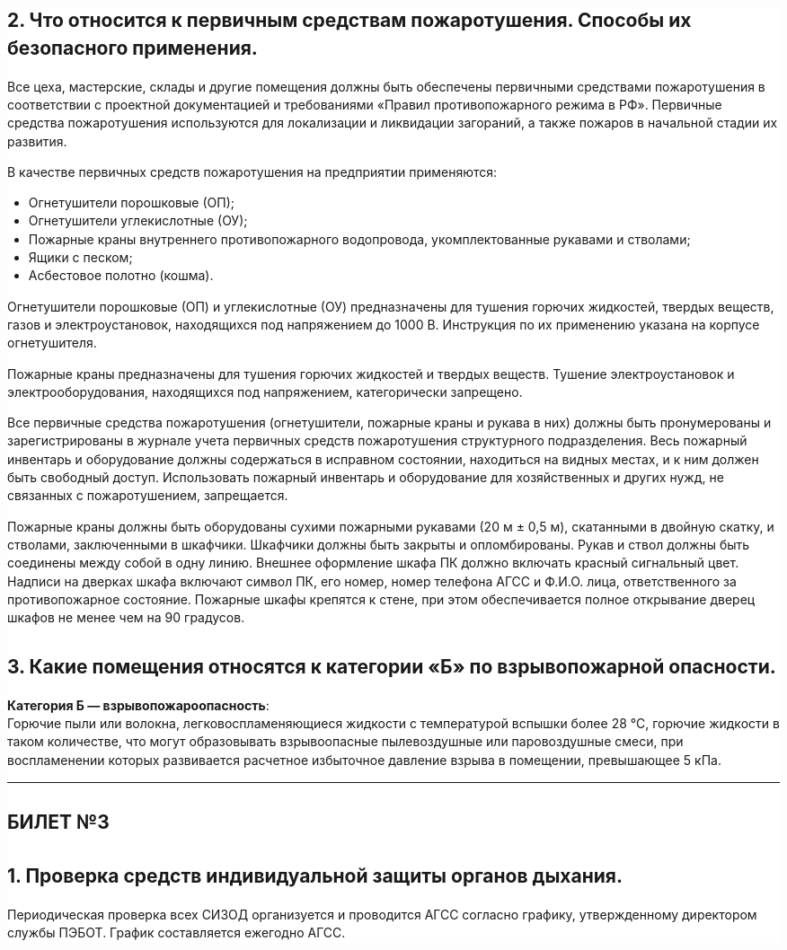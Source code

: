 ## 2. Что относится к первичным средствам пожаротушения. Способы их безопасного применения.

Все цеха, мастерские, склады и другие помещения должны быть обеспечены первичными средствами пожаротушения в соответствии с проектной документацией и требованиями «Правил противопожарного режима в РФ». Первичные средства пожаротушения используются для локализации и ликвидации загораний, а также пожаров в начальной стадии их развития.

В качестве первичных средств пожаротушения на предприятии применяются:  
- Огнетушители порошковые (ОП);  
- Огнетушители углекислотные (ОУ);  
- Пожарные краны внутреннего противопожарного водопровода, укомплектованные рукавами и стволами;  
- Ящики с песком;  
- Асбестовое полотно (кошма).

Огнетушители порошковые (ОП) и углекислотные (ОУ) предназначены для тушения горючих жидкостей, твердых веществ, газов и электроустановок, находящихся под напряжением до 1000 В. Инструкция по их применению указана на корпусе огнетушителя.

Пожарные краны предназначены для тушения горючих жидкостей и твердых веществ. Тушение электроустановок и электрооборудования, находящихся под напряжением, категорически запрещено.

Все первичные средства пожаротушения (огнетушители, пожарные краны и рукава в них) должны быть пронумерованы и зарегистрированы в журнале учета первичных средств пожаротушения структурного подразделения. Весь пожарный инвентарь и оборудование должны содержаться в исправном состоянии, находиться на видных местах, и к ним должен быть свободный доступ. Использовать пожарный инвентарь и оборудование для хозяйственных и других нужд, не связанных с пожаротушением, запрещается.

Пожарные краны должны быть оборудованы сухими пожарными рукавами (20 м ± 0,5 м), скатанными в двойную скатку, и стволами, заключенными в шкафчики. Шкафчики должны быть закрыты и опломбированы. Рукав и ствол должны быть соединены между собой в одну линию. Внешнее оформление шкафа ПК должно включать красный сигнальный цвет. Надписи на дверках шкафа включают символ ПК, его номер, номер телефона АГСС и Ф.И.О. лица, ответственного за противопожарное состояние. Пожарные шкафы крепятся к стене, при этом обеспечивается полное открывание дверец шкафов не менее чем на 90 градусов.

## 3. Какие помещения относятся к категории «Б» по взрывопожарной опасности.

**Категория Б — взрывопожароопасность**:  
Горючие пыли или волокна, легковоспламеняющиеся жидкости с температурой вспышки более 28 °С, горючие жидкости в таком количестве, что могут образовывать взрывоопасные пылевоздушные или паровоздушные смеси, при воспламенении которых развивается расчетное избыточное давление взрыва в помещении, превышающее 5 кПа.

---

## **БИЛЕТ №3**

## 1. Проверка средств индивидуальной защиты органов дыхания.

Периодическая проверка всех СИЗОД организуется и проводится АГСС согласно графику, утвержденному директором службы ПЭБОТ. График составляется ежегодно АГСС.
